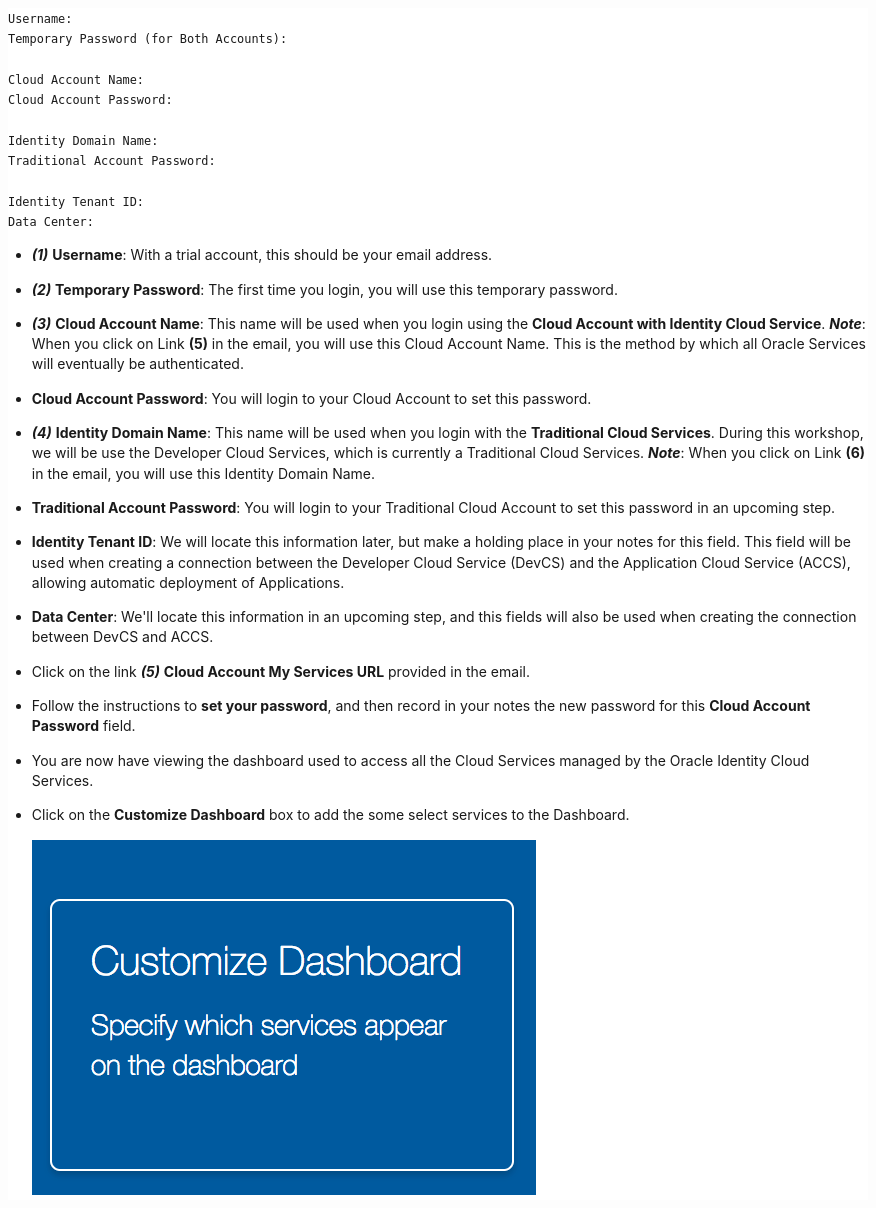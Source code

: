 ```
Username:
Temporary Password (for Both Accounts):

Cloud Account Name:
Cloud Account Password:

Identity Domain Name:
Traditional Account Password:

Identity Tenant ID:
Data Center:
```

- ***(1)*** **Username**: With a trial account, this should be your email address.
- ***(2)*** **Temporary Password**: The first time you login, you will use this temporary password.
- ***(3)*** **Cloud Account Name**: This name will be used when you login  using the **Cloud Account with Identity Cloud Service**. ***Note***: When you click on Link **(5)** in the email, you will use this Cloud Account Name. This is the method by which all Oracle Services will eventually be authenticated.
- **Cloud Account Password**: You will login to your Cloud Account to set this password.
- ***(4)*** **Identity Domain Name**: This name will be used when you login with the **Traditional Cloud Services**. During this workshop, we will be use the Developer Cloud Services, which is currently a Traditional Cloud Services. ***Note***: When you click on Link **(6)** in the email, you will use this Identity Domain Name.
- **Traditional Account Password**: You will login to your Traditional Cloud Account to set this password in an upcoming step.
- **Identity Tenant ID**: We will locate this information later, but make a holding place in your notes for this field. This field will be used when creating a connection between the Developer Cloud Service (DevCS) and the Application Cloud Service (ACCS), allowing automatic deployment of Applications.
- **Data Center**: We'll locate this information in an upcoming step, and this fields will also be used when creating the connection between DevCS and ACCS.
- Click on the link ***(5)*** **Cloud Account My Services URL** provided in the email.
- Follow the instructions to **set your password**, and then record in your notes the new password for this **Cloud Account Password** field.

- You are now have viewing the dashboard used to access all the Cloud Services managed by the Oracle Identity Cloud Services.

- Click on the **Customize Dashboard** box to add the some select services to the Dashboard.

    ![](images/studentguide/Picture200.2.png)
